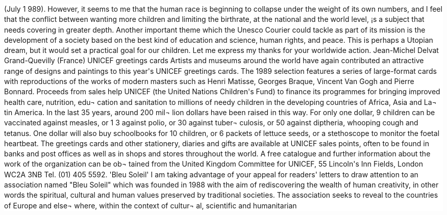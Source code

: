(July 1 989). However, it seems to me
that the human race is beginning to
collapse under the weight of its own
numbers, and I feel that the conflict
between wanting more children and
limiting the birthrate, at the national
and the world level, ¡s a subject that
needs covering in greater depth.
Another important theme which
the Unesco Courier could tackle as
part of its mission is the development
of a society based on the best kind
of education and science, human
rights, and peace. This is perhaps a
Utopian dream, but it would set a
practical goal for our children.
Let me express my thanks for your
worldwide action.
Jean-Michel Delvat
Grand-Quevilly (France)
UNICEF
greetings cards
Artists and museums around the world have again
contributed an attractive range of designs and
paintings to this year's UNICEF greetings cards. The
1989 selection features a series of large-format
cards with reproductions of the works of modern
masters such as Henri Matisse, Georges Braque,
Vincent Van Gogh and Pierre Bonnard.
Proceeds from sales help UNICEF (the United
Nations Children's Fund) to finance its programmes
for bringing improved health care, nutrition, edu¬
cation and sanitation to millions of needy children
in the developing countries of Africa, Asia and La¬
tin America. In the last 35 years, around 200 mil¬
lion dollars have been raised in this way. For only
one dollar, 9 children can be vaccinated against
measles, or 1 3 against polio, or 30 against tuber¬
culosis, or 50 against diptheria, whooping cough
and tetanus. One dollar will also buy schoolbooks
for 10 children, or 6 packets of lettuce seeds, or
a stethoscope to monitor the foetal heartbeat.
The greetings cards and other stationery,
diaries and gifts are available at UNICEF sales
points, often to be found in banks and post offices
as well as in shops and stores throughout the
world. A free catalogue and further information
about the work of the organization can be ob¬
tained from the United Kingdom Committee for
UNICEF, 55 Lincoln's Inn Fields, London WC2A 3NB
Tel. (01) 405 5592.
'Bleu Soleil'
I am taking advantage of your appeal
for readers' letters to draw attention
to an association named "Bleu Soleil"
which was founded in 1988 with the
aim of rediscovering the wealth of
human creativity, in other words the
spiritual, cultural and human values
preserved by traditional societies.
The association seeks to reveal to
the countries of Europe and else¬
where, within the context of cultur¬
al, scientific and humanitarian
